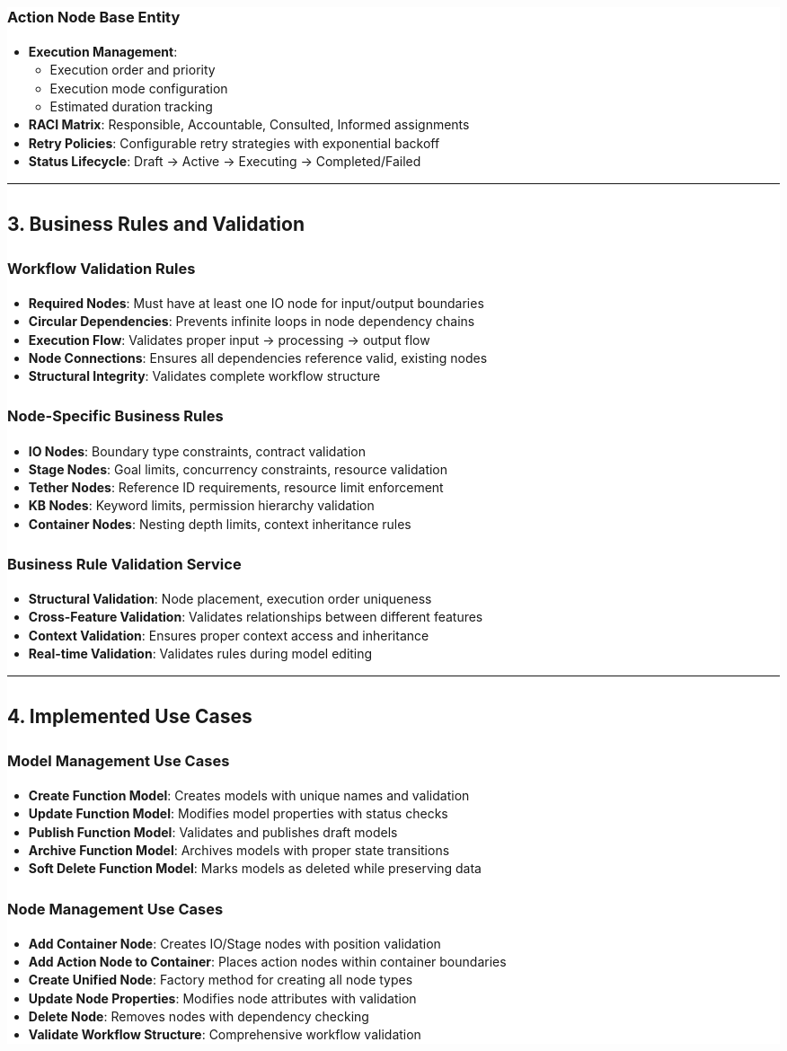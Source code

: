 ### Action Node Base Entity
- **Execution Management**:
  - Execution order and priority
  - Execution mode configuration
  - Estimated duration tracking
- **RACI Matrix**: Responsible, Accountable, Consulted, Informed assignments
- **Retry Policies**: Configurable retry strategies with exponential backoff
- **Status Lifecycle**: Draft → Active → Executing → Completed/Failed

---

## 3. Business Rules and Validation

### Workflow Validation Rules
- **Required Nodes**: Must have at least one IO node for input/output boundaries
- **Circular Dependencies**: Prevents infinite loops in node dependency chains
- **Execution Flow**: Validates proper input → processing → output flow
- **Node Connections**: Ensures all dependencies reference valid, existing nodes
- **Structural Integrity**: Validates complete workflow structure

### Node-Specific Business Rules
- **IO Nodes**: Boundary type constraints, contract validation
- **Stage Nodes**: Goal limits, concurrency constraints, resource validation
- **Tether Nodes**: Reference ID requirements, resource limit enforcement
- **KB Nodes**: Keyword limits, permission hierarchy validation
- **Container Nodes**: Nesting depth limits, context inheritance rules

### Business Rule Validation Service
- **Structural Validation**: Node placement, execution order uniqueness
- **Cross-Feature Validation**: Validates relationships between different features
- **Context Validation**: Ensures proper context access and inheritance
- **Real-time Validation**: Validates rules during model editing

---

## 4. Implemented Use Cases

### Model Management Use Cases
- **Create Function Model**: Creates models with unique names and validation
- **Update Function Model**: Modifies model properties with status checks
- **Publish Function Model**: Validates and publishes draft models
- **Archive Function Model**: Archives models with proper state transitions
- **Soft Delete Function Model**: Marks models as deleted while preserving data

### Node Management Use Cases
- **Add Container Node**: Creates IO/Stage nodes with position validation
- **Add Action Node to Container**: Places action nodes within container boundaries
- **Create Unified Node**: Factory method for creating all node types
- **Update Node Properties**: Modifies node attributes with validation
- **Delete Node**: Removes nodes with dependency checking
- **Validate Workflow Structure**: Comprehensive workflow validation
